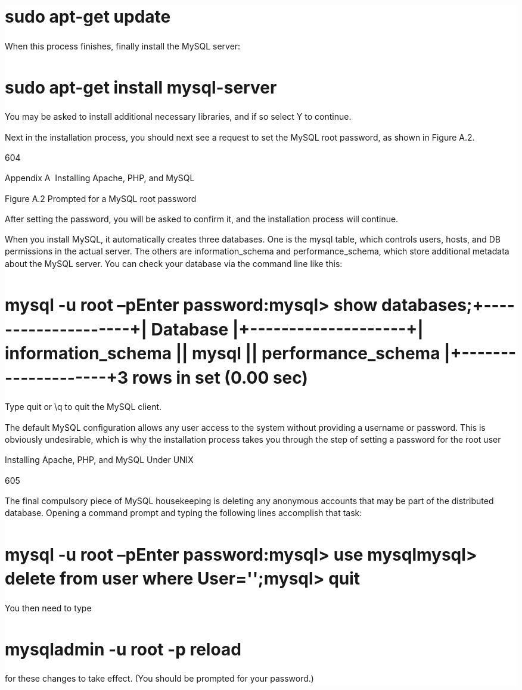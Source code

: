 # sudo apt-get update

When this process finishes, finally install the MySQL server:

# sudo apt-get install mysql-server

You may be asked to install additional necessary libraries, and if so select Y to continue. 

Next in the installation process, you should next see a request to set the MySQL root password, as shown in Figure A.2.

604

Appendix A  Installing Apache, PHP, and MySQL

Figure A.2  Prompted for a MySQL root password

After setting the password, you will be asked to confirm it, and the installation process will continue.

When you install MySQL, it automatically creates three databases. One is the mysql table, which controls users, hosts, and DB permissions in the actual server. The others are  information_schema and performance_schema, which store additional metadata about the MySQL server. You can check your database via the command line like this:

# mysql -u root –pEnter password:mysql> show databases;+--------------------+| Database           |+--------------------+| information_schema || mysql              || performance_schema |+--------------------+3 rows in set (0.00 sec)

Type quit or \q to quit the MySQL client.

The default MySQL configuration allows any user access to the system without providing a username or password. This is obviously undesirable, which is why the installation process takes you through the step of setting a password for the root user

Installing Apache, PHP, and MySQL Under UNIX

605

The final compulsory piece of MySQL housekeeping is deleting any anonymous accounts that may be part of the distributed database. Opening a command prompt and typing the following lines accomplish that task:

# mysql -u root –pEnter password:mysql> use mysqlmysql> delete from user where User='';mysql> quit

You then need to type

# mysqladmin -u root -p reload

for these changes to take effect. (You should be prompted for your password.)
